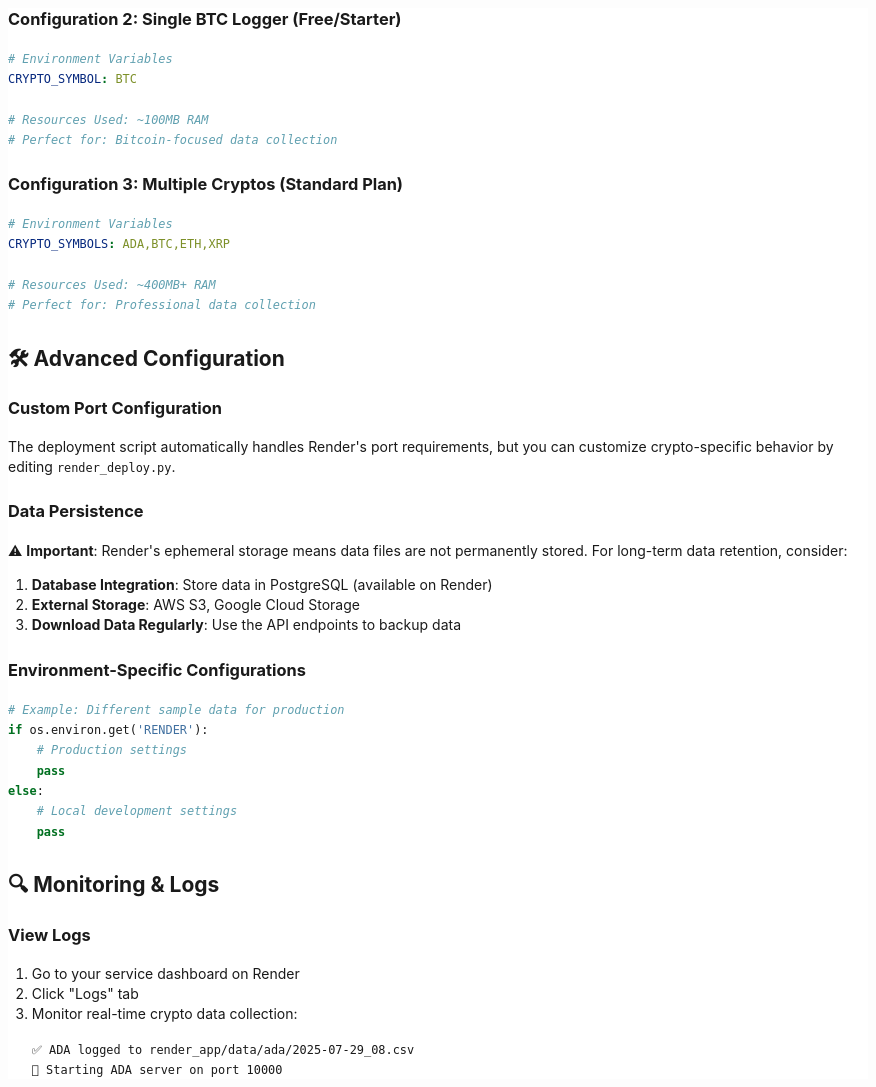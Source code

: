 ### Configuration 2: Single BTC Logger (Free/Starter)
```yaml
# Environment Variables  
CRYPTO_SYMBOL: BTC

# Resources Used: ~100MB RAM
# Perfect for: Bitcoin-focused data collection
```

### Configuration 3: Multiple Cryptos (Standard Plan)
```yaml
# Environment Variables
CRYPTO_SYMBOLS: ADA,BTC,ETH,XRP

# Resources Used: ~400MB+ RAM
# Perfect for: Professional data collection
```

## 🛠️ Advanced Configuration

### Custom Port Configuration

The deployment script automatically handles Render's port requirements, but you can customize crypto-specific behavior by editing `render_deploy.py`.

### Data Persistence

⚠️ **Important**: Render's ephemeral storage means data files are not permanently stored. For long-term data retention, consider:

1. **Database Integration**: Store data in PostgreSQL (available on Render)
2. **External Storage**: AWS S3, Google Cloud Storage
3. **Download Data Regularly**: Use the API endpoints to backup data

### Environment-Specific Configurations

```python
# Example: Different sample data for production
if os.environ.get('RENDER'):
    # Production settings
    pass
else:
    # Local development settings  
    pass
```

## 🔍 Monitoring & Logs

### View Logs
1. Go to your service dashboard on Render
2. Click "Logs" tab
3. Monitor real-time crypto data collection:
   ```
   ✅ ADA logged to render_app/data/ada/2025-07-29_08.csv
   🚀 Starting ADA server on port 10000
   ```
